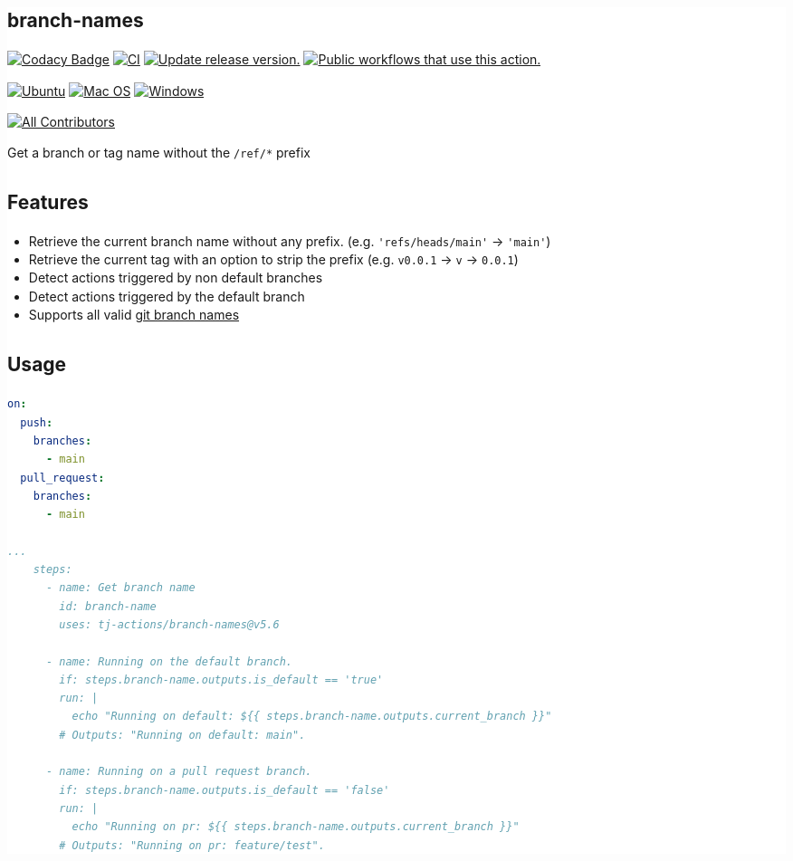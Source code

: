 ## branch-names

[![Codacy Badge](https://api.codacy.com/project/badge/Grade/36f9e8c5e9664e0bacc7df558c13f349)](https://app.codacy.com/gh/tj-actions/branch-names?utm_source=github.com\&utm_medium=referral\&utm_content=tj-actions/branch-names\&utm_campaign=Badge_Grade_Settings)
[![CI](https://github.com/tj-actions/branch-names/workflows/CI/badge.svg)](https://github.com/tj-actions/branch-names/actions?query=workflow%3ACI) [![Update release version.](https://github.com/tj-actions/branch-names/actions/workflows/sync-release-version.yml/badge.svg)](https://github.com/tj-actions/branch-names/actions/workflows/sync-release-version.yml) [![Public workflows that use this action.](https://img.shields.io/endpoint?url=https%3A%2F%2Fused-by.vercel.app%2Fapi%2Fgithub-actions%2Fused-by%3Faction%3Dtj-actions%2Fbranch-names%26badge%3Dtrue)](https://github.com/search?o=desc\&q=tj-actions+branch-names+language%3AYAML\&s=\&type=Code)

[![Ubuntu](https://img.shields.io/badge/Ubuntu-E95420?logo=ubuntu\&logoColor=white)](https://docs.github.com/en/actions/reference/workflow-syntax-for-github-actions#jobsjob_idruns-on)
[![Mac OS](https://img.shields.io/badge/mac%20os-000000?logo=macos\&logoColor=F0F0F0)](https://docs.github.com/en/actions/reference/workflow-syntax-for-github-actions#jobsjob_idruns-on)
[![Windows](https://img.shields.io/badge/Windows-0078D6?logo=windows\&logoColor=white)](https://docs.github.com/en/actions/reference/workflow-syntax-for-github-actions#jobsjob_idruns-on)



[![All Contributors](https://img.shields.io/badge/all_contributors-1-orange.svg?style=flat-square)](#contributors-)



Get a branch or tag name without the `/ref/*` prefix

## Features

*   Retrieve the current branch name without any prefix. (e.g. `'refs/heads/main'` -> `'main'`)
*   Retrieve the current tag with an option to strip the prefix (e.g. `v0.0.1` -> `v` -> `0.0.1`)
*   Detect actions triggered by non default branches
*   Detect actions triggered by the default branch
*   Supports all valid [git branch names](https://wincent.com/wiki/Legal_Git_branch_names)

## Usage

```yaml
on:
  push:
    branches:
      - main
  pull_request:
    branches:
      - main
      
...
    steps:
      - name: Get branch name
        id: branch-name
        uses: tj-actions/branch-names@v5.6
        
      - name: Running on the default branch.
        if: steps.branch-name.outputs.is_default == 'true'
        run: |
          echo "Running on default: ${{ steps.branch-name.outputs.current_branch }}"
        # Outputs: "Running on default: main".
      
      - name: Running on a pull request branch.
        if: steps.branch-name.outputs.is_default == 'false'
        run: |
          echo "Running on pr: ${{ steps.branch-name.outputs.current_branch }}"
        # Outputs: "Running on pr: feature/test".
```